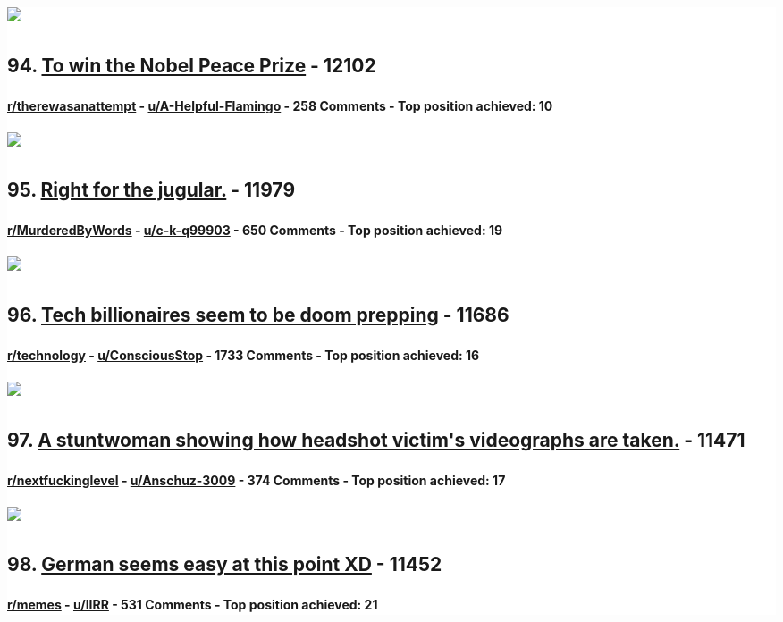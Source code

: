 <a href="https://i.redd.it/1a7yufgtbbuf1.jpeg"><img src="https://b.thumbs.redditmedia.com/wJMZ0Pp48de5rOsC55tdO4B-tASfAGW_Ud8XL3GvmoQ.jpg"></img></a>

## 94. [To win the Nobel Peace Prize](http://reddit.com/r/therewasanattempt/comments/1o301zd/to_win_the_nobel_peace_prize/) - 12102
#### [r/therewasanattempt](http://reddit.com/r/therewasanattempt) - [u/A-Helpful-Flamingo](http://reddit.com/u/A-Helpful-Flamingo) - 258 Comments - Top position achieved: 10

<a href="https://i.redd.it/5pb1lqx47auf1.jpeg"><img src="https://a.thumbs.redditmedia.com/dfMArtpdAN1I-l_tDmWX0KmNc5UfX_rc5fVbSXVEwD4.jpg"></img></a>

## 95. [Right for the jugular.](http://reddit.com/r/MurderedByWords/comments/1o30r0y/right_for_the_jugular/) - 11979
#### [r/MurderedByWords](http://reddit.com/r/MurderedByWords) - [u/c-k-q99903](http://reddit.com/u/c-k-q99903) - 650 Comments - Top position achieved: 19

<a href="https://i.redd.it/gbrkoobbcauf1.png"><img src="https://b.thumbs.redditmedia.com/h1JLJ6FprDfrGtwk6PMYcqqYlBTY1edwssPKs2Fg5nM.jpg"></img></a>

## 96. [Tech billionaires seem to be doom prepping](http://reddit.com/r/technology/comments/1o2y5db/tech_billionaires_seem_to_be_doom_prepping/) - 11686
#### [r/technology](http://reddit.com/r/technology) - [u/ConsciousStop](http://reddit.com/u/ConsciousStop) - 1733 Comments - Top position achieved: 16

<a href="https://www.bbc.com/news/articles/cly17834524o"><img src="https://external-preview.redd.it/Nbxf5-bCizO3Dd8CdoY1JiK1I7QFSLjYG4pcQKGODgU.jpeg?width=140&amp;height=78&amp;auto=webp&amp;s=383fed63003ab840a51a45ca8f792448774aabbc"></img></a>

## 97. [A stuntwoman showing how headshot victim's videographs are taken.](http://reddit.com/r/nextfuckinglevel/comments/1o35no3/a_stuntwoman_showing_how_headshot_victims/) - 11471
#### [r/nextfuckinglevel](http://reddit.com/r/nextfuckinglevel) - [u/Anschuz-3009](http://reddit.com/u/Anschuz-3009) - 374 Comments - Top position achieved: 17

<a href="https://v.redd.it/sy9cgyth9buf1"><img src="https://external-preview.redd.it/MTQwaGo2cmg5YnVmMQ9Takdd_KtR0409Y7ghGXYvxvpuPiS5Piupu2RR8AZj.png?width=140&amp;height=140&amp;format=jpg&amp;auto=webp&amp;s=1caa27bf86ac400f8034e77152a8da81c507baaf"></img></a>

## 98. [German seems easy at this point XD](http://reddit.com/r/memes/comments/1o33ot3/german_seems_easy_at_this_point_xd/) - 11452
#### [r/memes](http://reddit.com/r/memes) - [u/IIRR](http://reddit.com/u/IIRR) - 531 Comments - Top position achieved: 21
